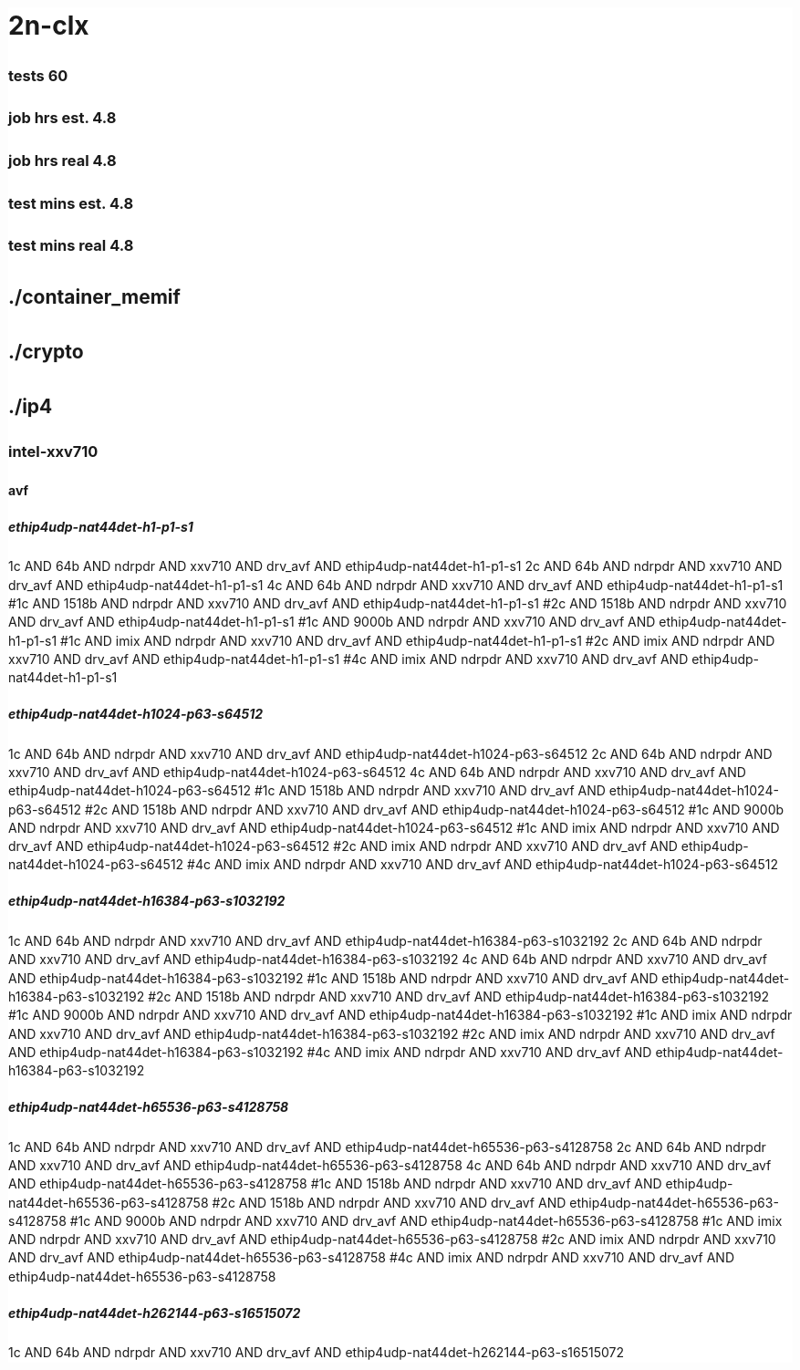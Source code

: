# 2n-clx
### tests 60
### job hrs est. 4.8
### job hrs real 4.8
### test mins est. 4.8
### test mins real 4.8
## ./container_memif
## ./crypto
## ./ip4
### intel-xxv710
#### avf
##### ethip4udp-nat44det-h1-p1-s1
1c AND 64b AND ndrpdr AND xxv710 AND drv_avf AND ethip4udp-nat44det-h1-p1-s1
2c AND 64b AND ndrpdr AND xxv710 AND drv_avf AND ethip4udp-nat44det-h1-p1-s1
4c AND 64b AND ndrpdr AND xxv710 AND drv_avf AND ethip4udp-nat44det-h1-p1-s1
#1c AND 1518b AND ndrpdr AND xxv710 AND drv_avf AND ethip4udp-nat44det-h1-p1-s1
#2c AND 1518b AND ndrpdr AND xxv710 AND drv_avf AND ethip4udp-nat44det-h1-p1-s1
#1c AND 9000b AND ndrpdr AND xxv710 AND drv_avf AND ethip4udp-nat44det-h1-p1-s1
#1c AND imix AND ndrpdr AND xxv710 AND drv_avf AND ethip4udp-nat44det-h1-p1-s1
#2c AND imix AND ndrpdr AND xxv710 AND drv_avf AND ethip4udp-nat44det-h1-p1-s1
#4c AND imix AND ndrpdr AND xxv710 AND drv_avf AND ethip4udp-nat44det-h1-p1-s1
##### ethip4udp-nat44det-h1024-p63-s64512
1c AND 64b AND ndrpdr AND xxv710 AND drv_avf AND ethip4udp-nat44det-h1024-p63-s64512
2c AND 64b AND ndrpdr AND xxv710 AND drv_avf AND ethip4udp-nat44det-h1024-p63-s64512
4c AND 64b AND ndrpdr AND xxv710 AND drv_avf AND ethip4udp-nat44det-h1024-p63-s64512
#1c AND 1518b AND ndrpdr AND xxv710 AND drv_avf AND ethip4udp-nat44det-h1024-p63-s64512
#2c AND 1518b AND ndrpdr AND xxv710 AND drv_avf AND ethip4udp-nat44det-h1024-p63-s64512
#1c AND 9000b AND ndrpdr AND xxv710 AND drv_avf AND ethip4udp-nat44det-h1024-p63-s64512
#1c AND imix AND ndrpdr AND xxv710 AND drv_avf AND ethip4udp-nat44det-h1024-p63-s64512
#2c AND imix AND ndrpdr AND xxv710 AND drv_avf AND ethip4udp-nat44det-h1024-p63-s64512
#4c AND imix AND ndrpdr AND xxv710 AND drv_avf AND ethip4udp-nat44det-h1024-p63-s64512
##### ethip4udp-nat44det-h16384-p63-s1032192
1c AND 64b AND ndrpdr AND xxv710 AND drv_avf AND ethip4udp-nat44det-h16384-p63-s1032192
2c AND 64b AND ndrpdr AND xxv710 AND drv_avf AND ethip4udp-nat44det-h16384-p63-s1032192
4c AND 64b AND ndrpdr AND xxv710 AND drv_avf AND ethip4udp-nat44det-h16384-p63-s1032192
#1c AND 1518b AND ndrpdr AND xxv710 AND drv_avf AND ethip4udp-nat44det-h16384-p63-s1032192
#2c AND 1518b AND ndrpdr AND xxv710 AND drv_avf AND ethip4udp-nat44det-h16384-p63-s1032192
#1c AND 9000b AND ndrpdr AND xxv710 AND drv_avf AND ethip4udp-nat44det-h16384-p63-s1032192
#1c AND imix AND ndrpdr AND xxv710 AND drv_avf AND ethip4udp-nat44det-h16384-p63-s1032192
#2c AND imix AND ndrpdr AND xxv710 AND drv_avf AND ethip4udp-nat44det-h16384-p63-s1032192
#4c AND imix AND ndrpdr AND xxv710 AND drv_avf AND ethip4udp-nat44det-h16384-p63-s1032192
##### ethip4udp-nat44det-h65536-p63-s4128758
1c AND 64b AND ndrpdr AND xxv710 AND drv_avf AND ethip4udp-nat44det-h65536-p63-s4128758
2c AND 64b AND ndrpdr AND xxv710 AND drv_avf AND ethip4udp-nat44det-h65536-p63-s4128758
4c AND 64b AND ndrpdr AND xxv710 AND drv_avf AND ethip4udp-nat44det-h65536-p63-s4128758
#1c AND 1518b AND ndrpdr AND xxv710 AND drv_avf AND ethip4udp-nat44det-h65536-p63-s4128758
#2c AND 1518b AND ndrpdr AND xxv710 AND drv_avf AND ethip4udp-nat44det-h65536-p63-s4128758
#1c AND 9000b AND ndrpdr AND xxv710 AND drv_avf AND ethip4udp-nat44det-h65536-p63-s4128758
#1c AND imix AND ndrpdr AND xxv710 AND drv_avf AND ethip4udp-nat44det-h65536-p63-s4128758
#2c AND imix AND ndrpdr AND xxv710 AND drv_avf AND ethip4udp-nat44det-h65536-p63-s4128758
#4c AND imix AND ndrpdr AND xxv710 AND drv_avf AND ethip4udp-nat44det-h65536-p63-s4128758
##### ethip4udp-nat44det-h262144-p63-s16515072
1c AND 64b AND ndrpdr AND xxv710 AND drv_avf AND ethip4udp-nat44det-h262144-p63-s16515072